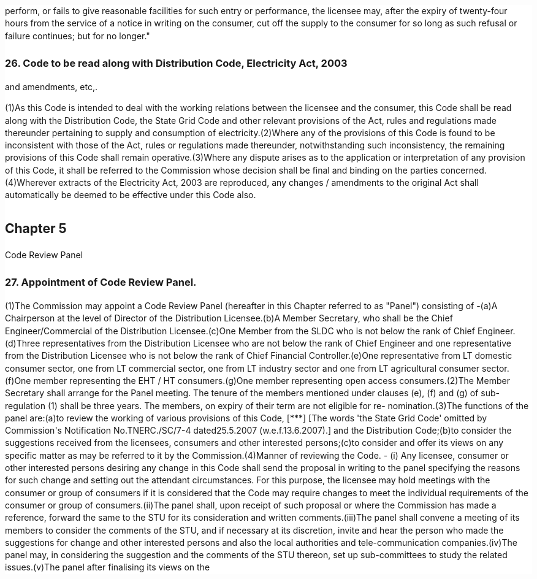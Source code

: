 perform, or fails to give reasonable facilities for such entry or performance,
the licensee may, after the expiry of twenty-four hours from the service of a
notice in writing on the consumer, cut off the supply to the consumer for so
long as such refusal or failure continues; but for no longer."

### 26. Code to be read along with Distribution Code, Electricity Act, 2003
and amendments, etc,.

(1)As this Code is intended to deal with the working relations between the
licensee and the consumer, this Code shall be read along with the Distribution
Code, the State Grid Code and other relevant provisions of the Act, rules and
regulations made thereunder pertaining to supply and consumption of
electricity.(2)Where any of the provisions of this Code is found to be
inconsistent with those of the Act, rules or regulations made thereunder,
notwithstanding such inconsistency, the remaining provisions of this Code
shall remain operative.(3)Where any dispute arises as to the application or
interpretation of any provision of this Code, it shall be referred to the
Commission whose decision shall be final and binding on the parties
concerned.(4)Wherever extracts of the Electricity Act, 2003 are reproduced,
any changes / amendments to the original Act shall automatically be deemed to
be effective under this Code also.

## Chapter 5  
Code Review Panel

### 27. Appointment of Code Review Panel.

(1)The Commission may appoint a Code Review Panel (hereafter in this Chapter
referred to as "Panel") consisting of -(a)A Chairperson at the level of
Director of the Distribution Licensee.(b)A Member Secretary, who shall be the
Chief Engineer/Commercial of the Distribution Licensee.(c)One Member from the
SLDC who is not below the rank of Chief Engineer.(d)Three representatives from
the Distribution Licensee who are not below the rank of Chief Engineer and one
representative from the Distribution Licensee who is not below the rank of
Chief Financial Controller.(e)One representative from LT domestic consumer
sector, one from LT commercial sector, one from LT industry sector and one
from LT agricultural consumer sector.(f)One member representing the EHT / HT
consumers.(g)One member representing open access consumers.(2)The Member
Secretary shall arrange for the Panel meeting. The tenure of the members
mentioned under clauses (e), (f) and (g) of sub-regulation (1) shall be three
years. The members, on expiry of their term are not eligible for re-
nomination.(3)The functions of the panel are:(a)to review the working of
various provisions of this Code, [***] [The words 'the State Grid Code'
omitted by Commission's Notification No.TNERC./SC/7-4 dated25.5.2007
(w.e.f.13.6.2007).] and the Distribution Code;(b)to consider the suggestions
received from the licensees, consumers and other interested persons;(c)to
consider and offer its views on any specific matter as may be referred to it
by the Commission.(4)Manner of reviewing the Code. - (i) Any licensee,
consumer or other interested persons desiring any change in this Code shall
send the proposal in writing to the panel specifying the reasons for such
change and setting out the attendant circumstances. For this purpose, the
licensee may hold meetings with the consumer or group of consumers if it is
considered that the Code may require changes to meet the individual
requirements of the consumer or group of consumers.(ii)The panel shall, upon
receipt of such proposal or where the Commission has made a reference, forward
the same to the STU for its consideration and written comments.(iii)The panel
shall convene a meeting of its members to consider the comments of the STU,
and if necessary at its discretion, invite and hear the person who made the
suggestions for change and other interested persons and also the local
authorities and tele-communication companies.(iv)The panel may, in considering
the suggestion and the comments of the STU thereon, set up sub-committees to
study the related issues.(v)The panel after finalising its views on the